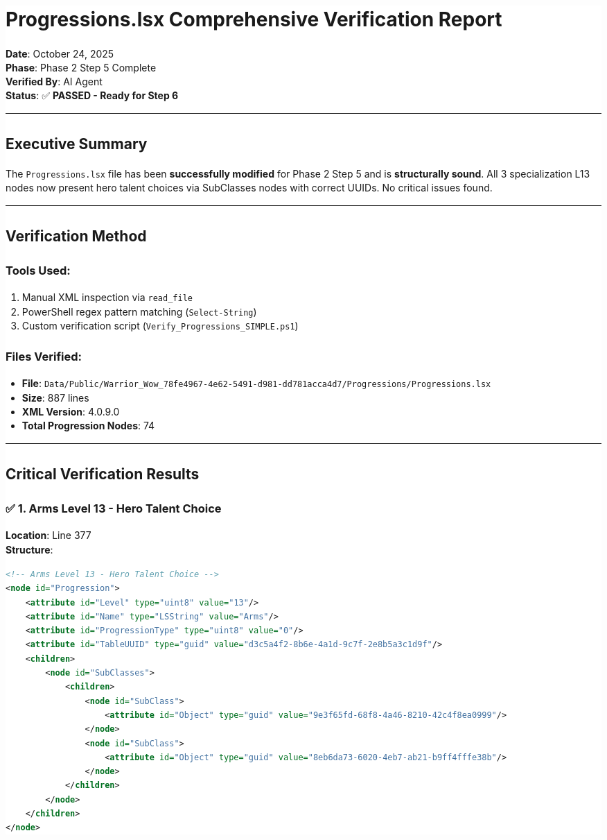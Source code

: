 # Progressions.lsx Comprehensive Verification Report
**Date**: October 24, 2025  
**Phase**: Phase 2 Step 5 Complete  
**Verified By**: AI Agent  
**Status**: ✅ **PASSED - Ready for Step 6**

---

## Executive Summary

The `Progressions.lsx` file has been **successfully modified** for Phase 2 Step 5 and is **structurally sound**. All 3 specialization L13 nodes now present hero talent choices via SubClasses nodes with correct UUIDs. No critical issues found.

---

## Verification Method

### Tools Used:
1. Manual XML inspection via `read_file`
2. PowerShell regex pattern matching (`Select-String`)
3. Custom verification script (`Verify_Progressions_SIMPLE.ps1`)

### Files Verified:
- **File**: `Data/Public/Warrior_Wow_78fe4967-4e62-5491-d981-dd781acca4d7/Progressions/Progressions.lsx`
- **Size**: 887 lines
- **XML Version**: 4.0.9.0
- **Total Progression Nodes**: 74

---

## Critical Verification Results

### ✅ 1. Arms Level 13 - Hero Talent Choice

**Location**: Line 377  
**Structure**:
```xml
<!-- Arms Level 13 - Hero Talent Choice -->
<node id="Progression">
    <attribute id="Level" type="uint8" value="13"/>
    <attribute id="Name" type="LSString" value="Arms"/>
    <attribute id="ProgressionType" type="uint8" value="0"/>
    <attribute id="TableUUID" type="guid" value="d3c5a4f2-8b6e-4a1d-9c7f-2e8b5a3c1d9f"/>
    <children>
        <node id="SubClasses">
            <children>
                <node id="SubClass">
                    <attribute id="Object" type="guid" value="9e3f65fd-68f8-4a46-8210-42c4f8ea0999"/>
                </node>
                <node id="SubClass">
                    <attribute id="Object" type="guid" value="8eb6da73-6020-4eb7-ab21-b9ff4fffe38b"/>
                </node>
            </children>
        </node>
    </children>
</node>
```
